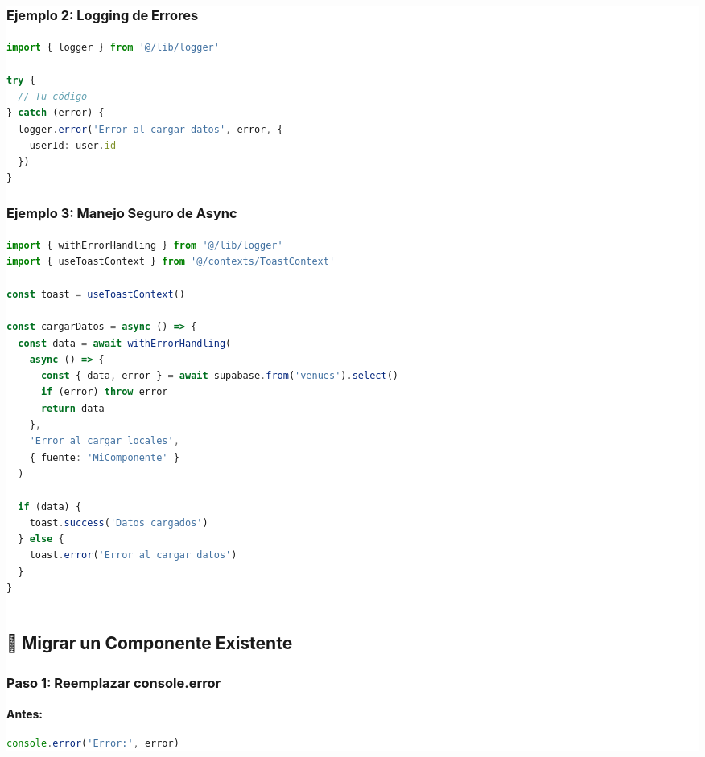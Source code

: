 ### Ejemplo 2: Logging de Errores

```typescript
import { logger } from '@/lib/logger'

try {
  // Tu código
} catch (error) {
  logger.error('Error al cargar datos', error, { 
    userId: user.id 
  })
}
```

### Ejemplo 3: Manejo Seguro de Async

```typescript
import { withErrorHandling } from '@/lib/logger'
import { useToastContext } from '@/contexts/ToastContext'

const toast = useToastContext()

const cargarDatos = async () => {
  const data = await withErrorHandling(
    async () => {
      const { data, error } = await supabase.from('venues').select()
      if (error) throw error
      return data
    },
    'Error al cargar locales',
    { fuente: 'MiComponente' }
  )
  
  if (data) {
    toast.success('Datos cargados')
  } else {
    toast.error('Error al cargar datos')
  }
}
```

---

## 🎯 Migrar un Componente Existente

### Paso 1: Reemplazar console.error

**Antes:**
```typescript
console.error('Error:', error)
```
